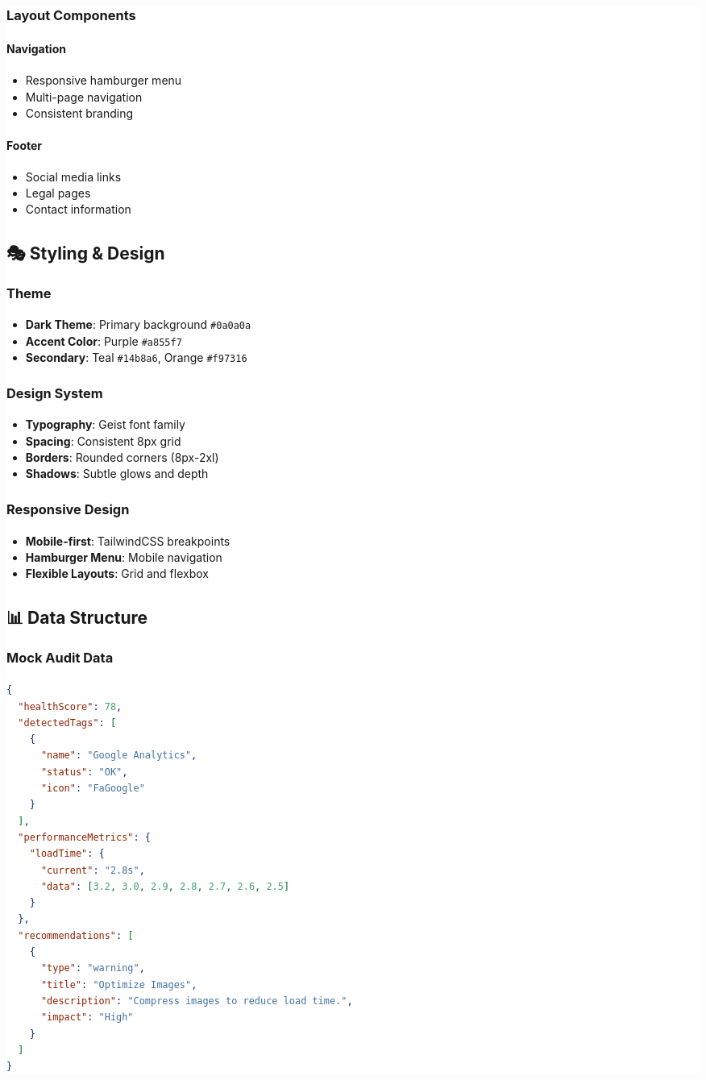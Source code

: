 ### Layout Components

#### Navigation
- Responsive hamburger menu
- Multi-page navigation
- Consistent branding

#### Footer
- Social media links
- Legal pages
- Contact information

## 🎭 Styling & Design

### Theme
- **Dark Theme**: Primary background `#0a0a0a`
- **Accent Color**: Purple `#a855f7`
- **Secondary**: Teal `#14b8a6`, Orange `#f97316`

### Design System
- **Typography**: Geist font family
- **Spacing**: Consistent 8px grid
- **Borders**: Rounded corners (8px-2xl)
- **Shadows**: Subtle glows and depth

### Responsive Design
- **Mobile-first**: TailwindCSS breakpoints
- **Hamburger Menu**: Mobile navigation
- **Flexible Layouts**: Grid and flexbox

## 📊 Data Structure

### Mock Audit Data
```json
{
  "healthScore": 78,
  "detectedTags": [
    {
      "name": "Google Analytics",
      "status": "OK",
      "icon": "FaGoogle"
    }
  ],
  "performanceMetrics": {
    "loadTime": {
      "current": "2.8s",
      "data": [3.2, 3.0, 2.9, 2.8, 2.7, 2.6, 2.5]
    }
  },
  "recommendations": [
    {
      "type": "warning",
      "title": "Optimize Images",
      "description": "Compress images to reduce load time.",
      "impact": "High"
    }
  ]
}
```
